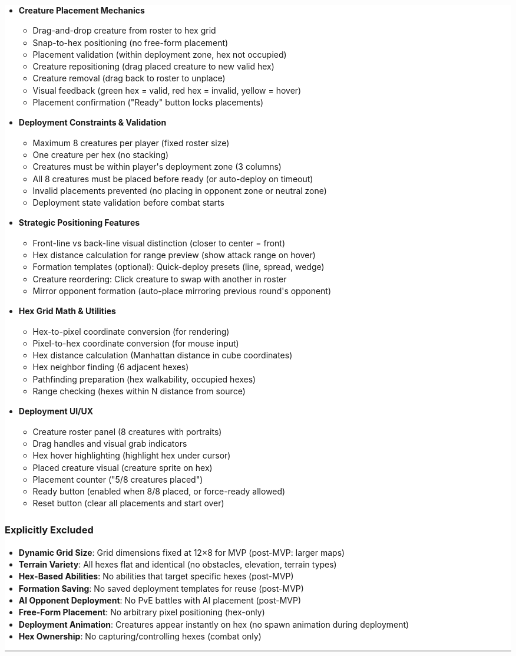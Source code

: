 - **Creature Placement Mechanics**
  - Drag-and-drop creature from roster to hex grid
  - Snap-to-hex positioning (no free-form placement)
  - Placement validation (within deployment zone, hex not occupied)
  - Creature repositioning (drag placed creature to new valid hex)
  - Creature removal (drag back to roster to unplace)
  - Visual feedback (green hex = valid, red hex = invalid, yellow = hover)
  - Placement confirmation ("Ready" button locks placements)

- **Deployment Constraints & Validation**
  - Maximum 8 creatures per player (fixed roster size)
  - One creature per hex (no stacking)
  - Creatures must be within player's deployment zone (3 columns)
  - All 8 creatures must be placed before ready (or auto-deploy on timeout)
  - Invalid placements prevented (no placing in opponent zone or neutral zone)
  - Deployment state validation before combat starts

- **Strategic Positioning Features**
  - Front-line vs back-line visual distinction (closer to center = front)
  - Hex distance calculation for range preview (show attack range on hover)
  - Formation templates (optional): Quick-deploy presets (line, spread, wedge)
  - Creature reordering: Click creature to swap with another in roster
  - Mirror opponent formation (auto-place mirroring previous round's opponent)

- **Hex Grid Math & Utilities**
  - Hex-to-pixel coordinate conversion (for rendering)
  - Pixel-to-hex coordinate conversion (for mouse input)
  - Hex distance calculation (Manhattan distance in cube coordinates)
  - Hex neighbor finding (6 adjacent hexes)
  - Pathfinding preparation (hex walkability, occupied hexes)
  - Range checking (hexes within N distance from source)

- **Deployment UI/UX**
  - Creature roster panel (8 creatures with portraits)
  - Drag handles and visual grab indicators
  - Hex hover highlighting (highlight hex under cursor)
  - Placed creature visual (creature sprite on hex)
  - Placement counter ("5/8 creatures placed")
  - Ready button (enabled when 8/8 placed, or force-ready allowed)
  - Reset button (clear all placements and start over)

### Explicitly Excluded

- **Dynamic Grid Size**: Grid dimensions fixed at 12×8 for MVP (post-MVP: larger maps)
- **Terrain Variety**: All hexes flat and identical (no obstacles, elevation, terrain types)
- **Hex-Based Abilities**: No abilities that target specific hexes (post-MVP)
- **Formation Saving**: No saved deployment templates for reuse (post-MVP)
- **AI Opponent Deployment**: No PvE battles with AI placement (post-MVP)
- **Free-Form Placement**: No arbitrary pixel positioning (hex-only)
- **Deployment Animation**: Creatures appear instantly on hex (no spawn animation during deployment)
- **Hex Ownership**: No capturing/controlling hexes (combat only)

---